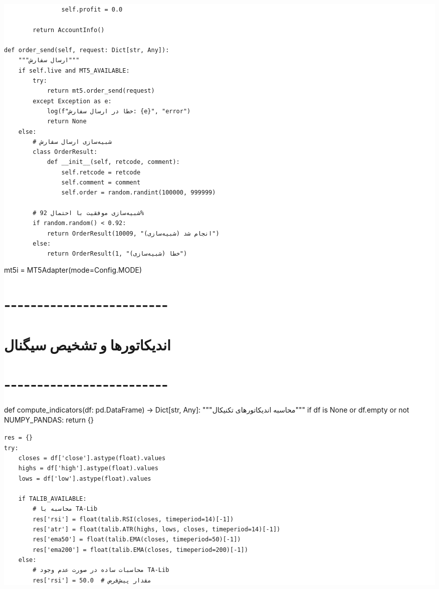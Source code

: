                    self.profit = 0.0
                    
            return AccountInfo()

    def order_send(self, request: Dict[str, Any]):
        """ارسال سفارش"""
        if self.live and MT5_AVAILABLE:
            try:
                return mt5.order_send(request)
            except Exception as e:
                log(f"خطا در ارسال سفارش: {e}", "error")
                return None
        else:
            # شبیه‌سازی ارسال سفارش
            class OrderResult:
                def __init__(self, retcode, comment):
                    self.retcode = retcode
                    self.comment = comment
                    self.order = random.randint(100000, 999999)
            
            # شبیه‌سازی موفقیت با احتمال 92%
            if random.random() < 0.92:
                return OrderResult(10009, "انجام شد (شبیه‌سازی)")
            else:
                return OrderResult(1, "خطا (شبیه‌سازی)")

mt5i = MT5Adapter(mode=Config.MODE)

# -------------------------
# اندیکاتورها و تشخیص سیگنال
# -------------------------
def compute_indicators(df: pd.DataFrame) -> Dict[str, Any]:
    """محاسبه اندیکاتورهای تکنیکال"""
    if df is None or df.empty or not NUMPY_PANDAS:
        return {}
    
    res = {}
    try:
        closes = df['close'].astype(float).values
        highs = df['high'].astype(float).values
        lows = df['low'].astype(float).values
        
        if TALIB_AVAILABLE:
            # محاسبه با TA-Lib
            res['rsi'] = float(talib.RSI(closes, timeperiod=14)[-1])
            res['atr'] = float(talib.ATR(highs, lows, closes, timeperiod=14)[-1])
            res['ema50'] = float(talib.EMA(closes, timeperiod=50)[-1])
            res['ema200'] = float(talib.EMA(closes, timeperiod=200)[-1])
        else:
            # محاسبات ساده در صورت عدم وجود TA-Lib
            res['rsi'] = 50.0  # مقدار پیش‌فرض
            